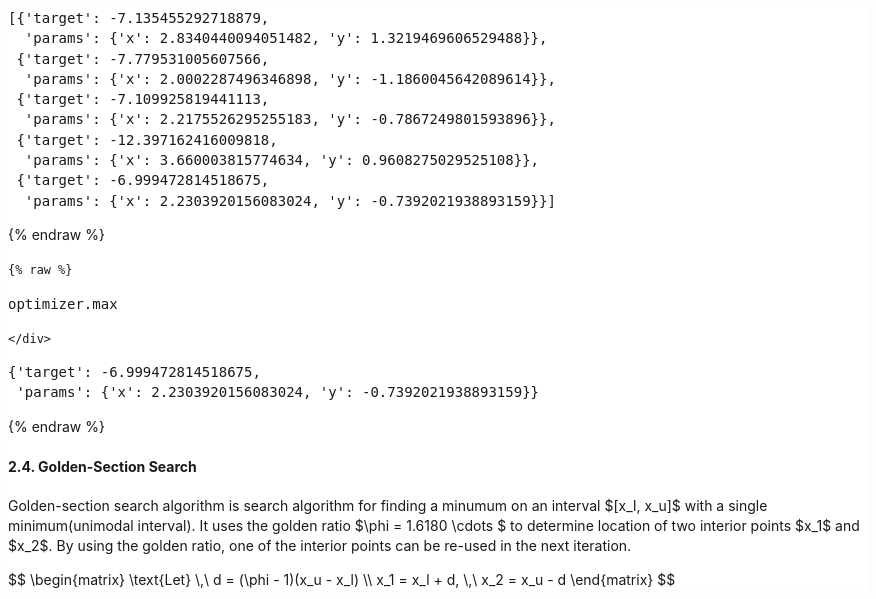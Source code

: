 

<div class="output_text output_subarea output_execute_result">
<pre>[{&#39;target&#39;: -7.135455292718879,
  &#39;params&#39;: {&#39;x&#39;: 2.8340440094051482, &#39;y&#39;: 1.3219469606529488}},
 {&#39;target&#39;: -7.779531005607566,
  &#39;params&#39;: {&#39;x&#39;: 2.0002287496346898, &#39;y&#39;: -1.1860045642089614}},
 {&#39;target&#39;: -7.109925819441113,
  &#39;params&#39;: {&#39;x&#39;: 2.2175526295255183, &#39;y&#39;: -0.7867249801593896}},
 {&#39;target&#39;: -12.397162416009818,
  &#39;params&#39;: {&#39;x&#39;: 3.660003815774634, &#39;y&#39;: 0.9608275029525108}},
 {&#39;target&#39;: -6.999472814518675,
  &#39;params&#39;: {&#39;x&#39;: 2.2303920156083024, &#39;y&#39;: -0.7392021938893159}}]</pre>
</div>

</div>

</div>
</div>

</div>
    {% endraw %}

    {% raw %}
    
<div class="cell border-box-sizing code_cell rendered">
<div class="input">

<div class="inner_cell">
    <div class="input_area">
<div class=" highlight hl-ipython3"><pre><span></span><span class="n">optimizer</span><span class="o">.</span><span class="n">max</span>
</pre></div>

    </div>
</div>
</div>

<div class="output_wrapper">
<div class="output">

<div class="output_area">



<div class="output_text output_subarea output_execute_result">
<pre>{&#39;target&#39;: -6.999472814518675,
 &#39;params&#39;: {&#39;x&#39;: 2.2303920156083024, &#39;y&#39;: -0.7392021938893159}}</pre>
</div>

</div>

</div>
</div>

</div>
    {% endraw %}

<div class="cell border-box-sizing text_cell rendered"><div class="inner_cell">
<div class="text_cell_render border-box-sizing rendered_html">
<h4 id="2.4.-Golden-Section-Search">2.4. Golden-Section Search<a class="anchor-link" href="#2.4.-Golden-Section-Search"> </a></h4><p>Golden-section search algorithm is search algorithm for finding a minumum on an interval $[x_l, x_u]$ with a single minimum(unimodal interval). It uses the golden ratio $\phi = 1.6180 \cdots $ to determine location of two interior points $x_1$ and $x_2$. By using the golden ratio, one of the interior points can be re-used in the next iteration.</p>
$$
\begin{matrix}
\text{Let} \,\ d = (\phi - 1)(x_u - x_l) \\
x_1 = x_l + d, \,\ x_2 = x_u - d
\end{matrix}
$$
</div>